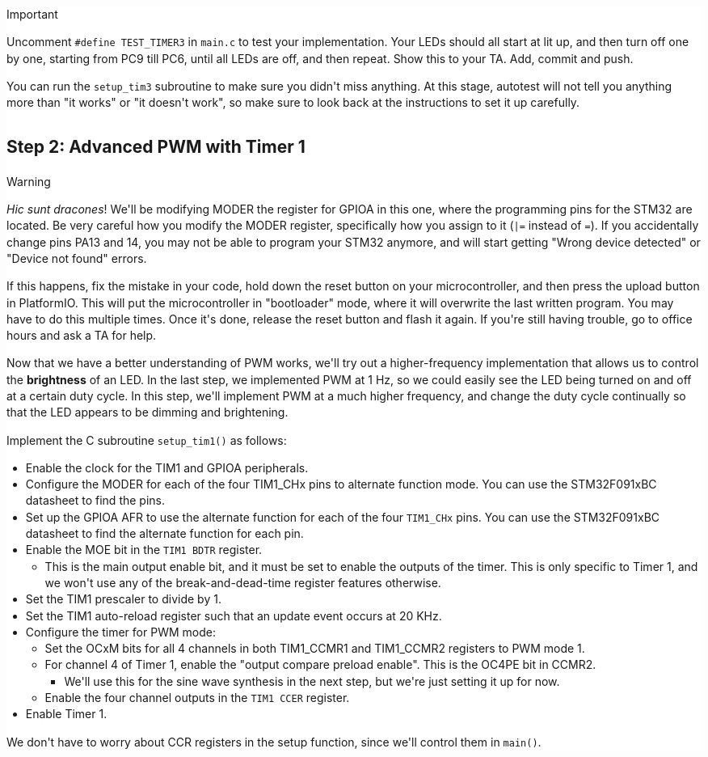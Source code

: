 > [!IMPORTANT]
> Uncomment `#define TEST_TIMER3` in `main.c` to test your implementation. Your LEDs should all start at lit up, and then turn off one by one, starting from PC9 till PC6, until all LEDs are off, and then repeat.  Show this to your TA.  Add, commit and push.
> 
> You can run the `setup_tim3` subroutine to make sure you didn't miss anything.  At this stage, autotest will not tell you anything more than "it works" or "it doesn't work", so make sure to look back at the instructions to set it up carefully.

## Step 2: Advanced PWM with Timer 1

> [!WARNING]
> *Hic sunt dracones*!  We'll be modifying MODER the register for GPIOA in this one, where the programming pins for the STM32 are located.  Be very careful how you modify the MODER register, specifically how you assign to it (`|=` instead of `=`).  If you accidentally change pins PA13 and 14, you may not be able to program your STM32 anymore, and will start getting "Wrong device detected" or "Device not found" errors. 
>
> If this happens, fix the mistake in your code, hold down the reset button on your microcontroller, and then press the upload button in PlatformIO.  This will put the microcontroller in "bootloader" mode, where it will overwrite the last written program.  You may have to do this multiple times.  Once it's done, release the reset button and flash it again.  If you're still having trouble, go to office hours and ask a TA for help.

Now that we have a better understanding of PWM works, we'll try out a higher-frequency implementation that allows us to control the **brightness** of an LED.  In the last step, we implemented PWM at 1 Hz, so we could easily see the LED being turned on and off at a certain duty cycle.  In this step, we'll implement PWM at a much higher frequency, and change the duty cycle continually so that the LED appears to be dimming and brightening.

Implement the C subroutine `setup_tim1()` as follows:

- Enable the clock for the TIM1 and GPIOA peripherals. 
- Configure the MODER for each of the four TIM1_CHx pins to alternate function mode.  You can use the STM32F091xBC datasheet to find the pins.
- Set up the GPIOA AFR to use the alternate function for each of the four `TIM1_CHx` pins.  You can use the STM32F091xBC datasheet to find the alternate function for each pin.
- Enable the MOE bit in the `TIM1 BDTR` register.  
  - This is the main output enable bit, and it must be set to enable the outputs of the timer.  This is only specific to Timer 1, and we won't use any of the break-and-dead-time register features otherwise.
- Set the TIM1 prescaler to divide by 1.
- Set the TIM1 auto-reload register such that an update event occurs at 20 KHz.
- Configure the timer for PWM mode:
  - Set the OCxM bits for all 4 channels in both TIM1_CCMR1 and TIM1_CCMR2 registers to PWM mode 1.
  - For channel 4 of Timer 1, enable the "output compare preload enable".  This is the OC4PE bit in CCMR2.
    - We'll use this for the sine wave synthesis in the next step, but we're just setting it up for now.
  - Enable the four channel outputs in the `TIM1 CCER` register.
- Enable Timer 1.

We don't have to worry about CCR registers in the setup function, since we'll control them in `main()`.
